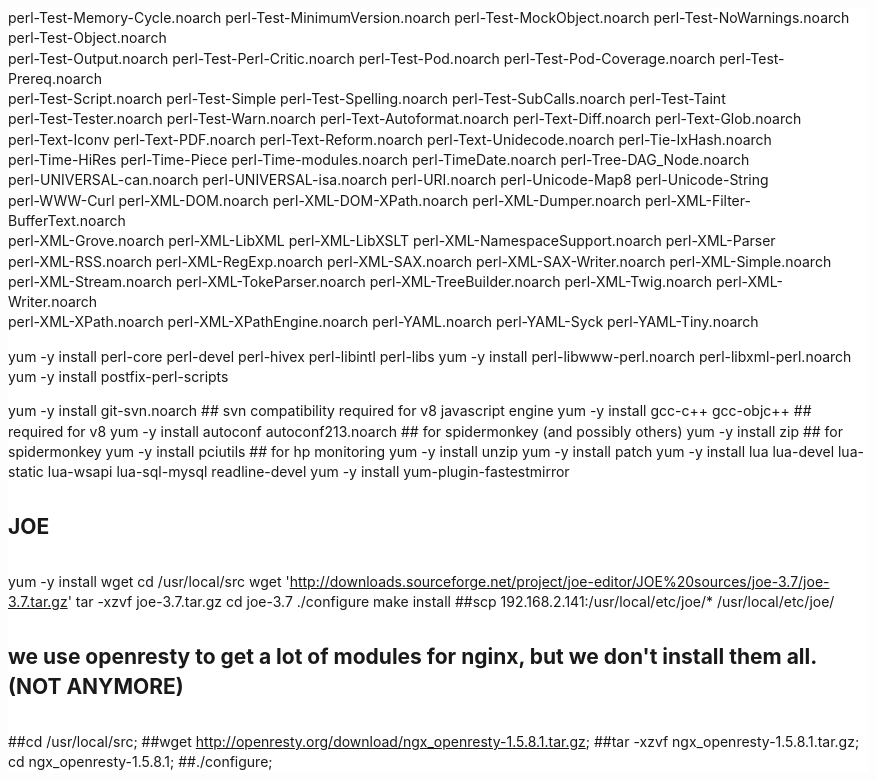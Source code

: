  perl-Test-Memory-Cycle.noarch perl-Test-MinimumVersion.noarch perl-Test-MockObject.noarch perl-Test-NoWarnings.noarch perl-Test-Object.noarch \
 perl-Test-Output.noarch perl-Test-Perl-Critic.noarch perl-Test-Pod.noarch perl-Test-Pod-Coverage.noarch perl-Test-Prereq.noarch \
 perl-Test-Script.noarch perl-Test-Simple perl-Test-Spelling.noarch perl-Test-SubCalls.noarch perl-Test-Taint \
 perl-Test-Tester.noarch perl-Test-Warn.noarch perl-Text-Autoformat.noarch perl-Text-Diff.noarch perl-Text-Glob.noarch \
 perl-Text-Iconv perl-Text-PDF.noarch perl-Text-Reform.noarch perl-Text-Unidecode.noarch perl-Tie-IxHash.noarch \
 perl-Time-HiRes perl-Time-Piece perl-Time-modules.noarch perl-TimeDate.noarch perl-Tree-DAG_Node.noarch \
 perl-UNIVERSAL-can.noarch perl-UNIVERSAL-isa.noarch perl-URI.noarch perl-Unicode-Map8 perl-Unicode-String \
 perl-WWW-Curl perl-XML-DOM.noarch perl-XML-DOM-XPath.noarch perl-XML-Dumper.noarch perl-XML-Filter-BufferText.noarch \
 perl-XML-Grove.noarch perl-XML-LibXML perl-XML-LibXSLT perl-XML-NamespaceSupport.noarch perl-XML-Parser \
 perl-XML-RSS.noarch perl-XML-RegExp.noarch perl-XML-SAX.noarch perl-XML-SAX-Writer.noarch perl-XML-Simple.noarch \
 perl-XML-Stream.noarch perl-XML-TokeParser.noarch perl-XML-TreeBuilder.noarch perl-XML-Twig.noarch perl-XML-Writer.noarch \
 perl-XML-XPath.noarch perl-XML-XPathEngine.noarch perl-YAML.noarch perl-YAML-Syck perl-YAML-Tiny.noarch

yum -y install perl-core perl-devel perl-hivex perl-libintl perl-libs
yum -y install perl-libwww-perl.noarch perl-libxml-perl.noarch
yum -y install postfix-perl-scripts

yum -y install git-svn.noarch					## svn compatibility required for v8 javascript engine
yum -y install gcc-c++ gcc-objc++	 ## required for v8
yum -y install autoconf autoconf213.noarch		## for spidermonkey (and possibly others)
yum -y install zip								## for spidermonkey
yum -y install pciutils							## for hp monitoring
yum -y install unzip
yum -y install patch
yum -y install lua lua-devel lua-static lua-wsapi lua-sql-mysql readline-devel
yum -y install yum-plugin-fastestmirror

##
## JOE
##
yum -y install wget
cd /usr/local/src
wget 'http://downloads.sourceforge.net/project/joe-editor/JOE%20sources/joe-3.7/joe-3.7.tar.gz'
tar -xzvf joe-3.7.tar.gz
cd joe-3.7
./configure
make install
##scp 192.168.2.141:/usr/local/etc/joe/* /usr/local/etc/joe/

##
## we use openresty to get a lot of modules for nginx, but we don't install them all. (NOT ANYMORE)
##
##cd /usr/local/src;
##wget http://openresty.org/download/ngx_openresty-1.5.8.1.tar.gz;
##tar -xzvf ngx_openresty-1.5.8.1.tar.gz; cd ngx_openresty-1.5.8.1;
##./configure;

